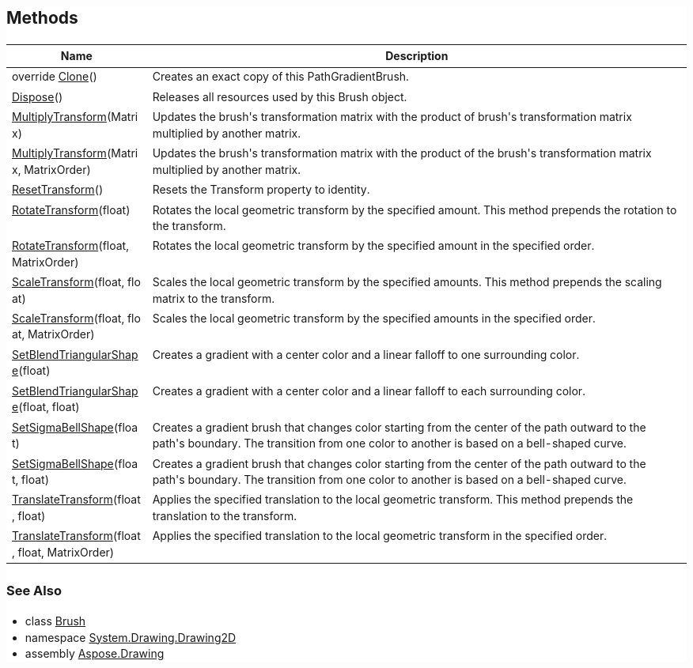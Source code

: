 ## Methods

| Name | Description |
| --- | --- |
| override [Clone](../../system.drawing.drawing2d/pathgradientbrush/clone/)() | Creates an exact copy of this PathGradientBrush. |
| [Dispose](../../system.drawing/brush/dispose/)() | Releases all resources used by this Brush object. |
| [MultiplyTransform](../../system.drawing.drawing2d/pathgradientbrush/multiplytransform/#multiplytransform)(Matrix) | Updates the brush's transformation matrix with the product of brush's transformation matrix multiplied by another matrix. |
| [MultiplyTransform](../../system.drawing.drawing2d/pathgradientbrush/multiplytransform/#multiplytransform_1)(Matrix, MatrixOrder) | Updates the brush's transformation matrix with the product of the brush's transformation matrix multiplied by another matrix. |
| [ResetTransform](../../system.drawing.drawing2d/pathgradientbrush/resettransform/)() | Resets the Transform property to identity. |
| [RotateTransform](../../system.drawing.drawing2d/pathgradientbrush/rotatetransform/#rotatetransform)(float) | Rotates the local geometric transform by the specified amount. This method prepends the rotation to the transform. |
| [RotateTransform](../../system.drawing.drawing2d/pathgradientbrush/rotatetransform/#rotatetransform_1)(float, MatrixOrder) | Rotates the local geometric transform by the specified amount in the specified order. |
| [ScaleTransform](../../system.drawing.drawing2d/pathgradientbrush/scaletransform/#scaletransform)(float, float) | Scales the local geometric transform by the specified amounts. This method prepends the scaling matrix to the transform. |
| [ScaleTransform](../../system.drawing.drawing2d/pathgradientbrush/scaletransform/#scaletransform_1)(float, float, MatrixOrder) | Scales the local geometric transform by the specified amounts in the specified order. |
| [SetBlendTriangularShape](../../system.drawing.drawing2d/pathgradientbrush/setblendtriangularshape/#setblendtriangularshape)(float) | Creates a gradient with a center color and a linear falloff to one surrounding color. |
| [SetBlendTriangularShape](../../system.drawing.drawing2d/pathgradientbrush/setblendtriangularshape/#setblendtriangularshape_1)(float, float) | Creates a gradient with a center color and a linear falloff to each surrounding color. |
| [SetSigmaBellShape](../../system.drawing.drawing2d/pathgradientbrush/setsigmabellshape/#setsigmabellshape)(float) | Creates a gradient brush that changes color starting from the center of the path outward to the path's boundary. The transition from one color to another is based on a bell-shaped curve. |
| [SetSigmaBellShape](../../system.drawing.drawing2d/pathgradientbrush/setsigmabellshape/#setsigmabellshape_1)(float, float) | Creates a gradient brush that changes color starting from the center of the path outward to the path's boundary. The transition from one color to another is based on a bell-shaped curve. |
| [TranslateTransform](../../system.drawing.drawing2d/pathgradientbrush/translatetransform/#translatetransform)(float, float) | Applies the specified translation to the local geometric transform. This method prepends the translation to the transform. |
| [TranslateTransform](../../system.drawing.drawing2d/pathgradientbrush/translatetransform/#translatetransform_1)(float, float, MatrixOrder) | Applies the specified translation to the local geometric transform in the specified order. |

### See Also

* class [Brush](../../system.drawing/brush/)
* namespace [System.Drawing.Drawing2D](../../system.drawing.drawing2d/)
* assembly [Aspose.Drawing](../../)



